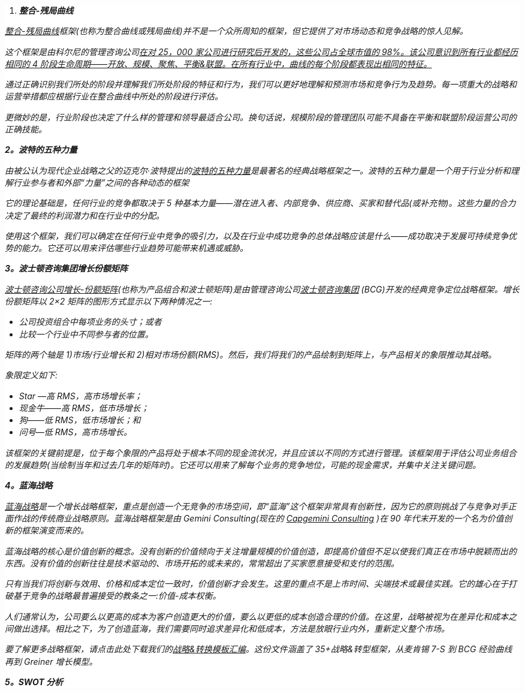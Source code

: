1.  ***整合-残局曲线***

*[整合-残局曲线](https://flevy.com/browse/business-document/consolidation-endgame-curve-framework-201)框架(也称为整合曲线或残局曲线)并不是一个众所周知的框架，但它提供了对市场动态和竞争战略的惊人见解。*

*这个框架是由科尔尼的管理咨询公司[在对 25，000 家公司进行研究后开发的，这些公司占全球市值的 98%。该公司意识到所有行业都经历相同的 4 阶段生命周期——开放、规模、聚焦、平衡&联盟。在所有行业中，曲线的每个阶段都表现出相同的特征。](http://www.atkearney.com/)*

*通过正确识别我们所处的阶段并理解我们所处阶段的特征和行为，我们可以更好地理解和预测市场和竞争行为及趋势。每一项重大的战略和运营举措都应根据行业在整合曲线中所处的阶段进行评估。*

*更微妙的是，行业阶段也决定了什么样的管理和领导最适合公司。换句话说，规模阶段的管理团队可能不具备在平衡和联盟阶段运营公司的正确技能。*

***2。波特的五种力量***

*由被公认为现代企业战略之父的迈克尔·波特提出的[波特的五种力量](https://flevy.com/browse/flevypro/strategy-classics-porters-five-forces-4051)是最著名的经典战略框架之一。波特的五种力量是一个用于行业分析和理解行业参与者和外部“力量”之间的各种动态的框架*

*它的理论基础是，任何行业的竞争都取决于 5 种基本力量——潜在进入者、内部竞争、供应商、买家和替代品(或补充物)。这些力量的合力决定了最终的利润潜力和在行业中的分配。*

*使用这个框架，我们可以确定在任何行业中竞争的吸引力，以及在行业中成功竞争的总体战略应该是什么——成功取决于发展可持续竞争优势的能力。它还可以用来评估哪些行业趋势可能带来机遇或威胁。*

***3。波士顿咨询集团增长份额矩阵***

*[波士顿咨询公司增长-份额矩阵](https://flevy.com/browse/flevypro/strategy-classics-bcg-growth-share-matrix-4130)(也称为产品组合和波士顿矩阵)是由管理咨询公司[波士顿咨询集团](http://www.bcg.com/) (BCG)开发的经典竞争定位战略框架。增长份额矩阵以 2×2 矩阵的图形方式显示以下两种情况之一:*

*   *公司投资组合中每项业务的头寸；或者*
*   *比较一个行业中不同参与者的位置。*

*矩阵的两个轴是 1)市场/行业增长和 2)相对市场份额(RMS)。然后，我们将我们的产品绘制到矩阵上，与产品相关的象限推动其战略。*

*象限定义如下:*

*   *Star —高 RMS，高市场增长率；*
*   *现金牛——高 RMS，低市场增长；*
*   *狗——低 RMS，低市场增长；和*
*   *问号—低 RMS，高市场增长。*

*该框架的关键前提是，位于每个象限的产品将处于根本不同的现金流状况，并且应该以不同的方式进行管理。该框架用于评估公司业务组合的发展趋势(当绘制当年和过去几年的矩阵时)。它还可以用来了解每个业务的竞争地位，可能的现金需求，并集中关注关键问题。*

***4。蓝海战略***

*[蓝海战略](https://flevy.com/blue-ocean-strategy)是一个增长战略框架，重点是创造一个无竞争的市场空间，即“蓝海”这个框架非常具有创新性，因为它的原则挑战了与竞争对手正面作战的传统商业战略原则。蓝海战略框架是由 Gemini Consulting(现在的 [Capgemini Consulting](http://www.capgemini-consulting.com/) )在 90 年代末开发的一个名为价值创新的框架演变而来的。*

*蓝海战略的核心是价值创新的概念。没有创新的价值倾向于关注增量规模的价值创造，即提高价值但不足以使我们真正在市场中脱颖而出的东西。没有价值的创新往往是技术驱动的、市场开拓的或未来的，常常超出了买家愿意接受和支付的范围。*

*只有当我们将创新与效用、价格和成本定位一致时，价值创新才会发生。这里的重点不是上市时间、尖端技术或最佳实践。它的雄心在于打破基于竞争的战略最普遍接受的教条之一:价值-成本权衡。*

*人们通常认为，公司要么以更高的成本为客户创造更大的价值，要么以更低的成本创造合理的价值。在这里，战略被视为在差异化和成本之间做出选择。相比之下，为了创造蓝海，我们需要同时追求差异化和低成本，方法是放眼行业内外，重新定义整个市场。*

*要了解更多战略框架，请点击此处下载我们的[战略&转换模板汇编](https://flevy.com/download/strategy-and-transformation-templates-148)。这份文件涵盖了 35+战略&转型框架，从麦肯锡 7-S 到 BCG 经验曲线再到 Greiner 增长模型。*

***5。SWOT 分析***
